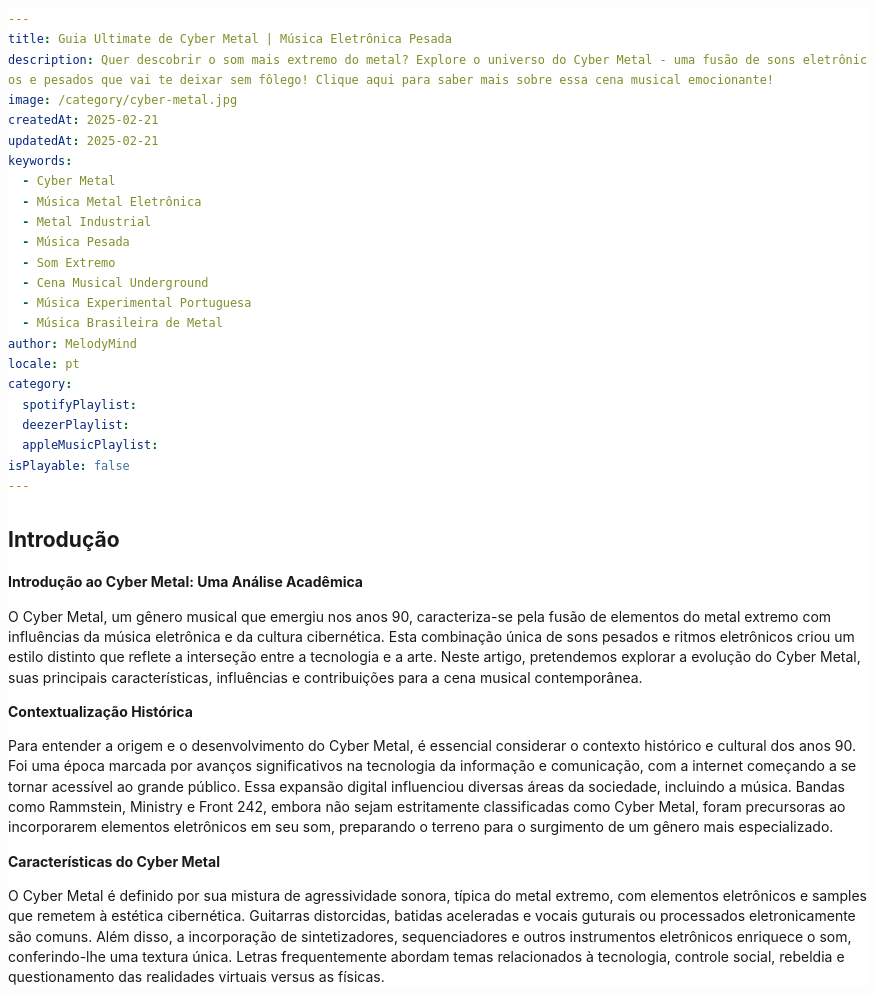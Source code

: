 ```yaml
---
title: Guia Ultimate de Cyber Metal | Música Eletrônica Pesada
description: Quer descobrir o som mais extremo do metal? Explore o universo do Cyber Metal - uma fusão de sons eletrônicos e pesados que vai te deixar sem fôlego! Clique aqui para saber mais sobre essa cena musical emocionante!
image: /category/cyber-metal.jpg
createdAt: 2025-02-21
updatedAt: 2025-02-21
keywords:
  - Cyber Metal
  - Música Metal Eletrônica
  - Metal Industrial
  - Música Pesada
  - Som Extremo
  - Cena Musical Underground
  - Música Experimental Portuguesa
  - Música Brasileira de Metal
author: MelodyMind
locale: pt
category:
  spotifyPlaylist: 
  deezerPlaylist: 
  appleMusicPlaylist: 
isPlayable: false
---
```



## Introdução

**Introdução ao Cyber Metal: Uma Análise Acadêmica**

O Cyber Metal, um gênero musical que emergiu nos anos 90, caracteriza-se pela fusão de elementos do metal extremo com influências da música eletrônica e da cultura cibernética. Esta combinação única de sons pesados e ritmos eletrônicos criou um estilo distinto que reflete a interseção entre a tecnologia e a arte. Neste artigo, pretendemos explorar a evolução do Cyber Metal, suas principais características, influências e contribuições para a cena musical contemporânea.

**Contextualização Histórica**

Para entender a origem e o desenvolvimento do Cyber Metal, é essencial considerar o contexto histórico e cultural dos anos 90. Foi uma época marcada por avanços significativos na tecnologia da informação e comunicação, com a internet começando a se tornar acessível ao grande público. Essa expansão digital influenciou diversas áreas da sociedade, incluindo a música. Bandas como Rammstein, Ministry e Front 242, embora não sejam estritamente classificadas como Cyber Metal, foram precursoras ao incorporarem elementos eletrônicos em seu som, preparando o terreno para o surgimento de um gênero mais especializado.

**Características do Cyber Metal**

O Cyber Metal é definido por sua mistura de agressividade sonora, típica do metal extremo, com elementos eletrônicos e samples que remetem à estética cibernética. Guitarras distorcidas, batidas aceleradas e vocais guturais ou processados eletronicamente são comuns. Além disso, a incorporação de sintetizadores, sequenciadores e outros instrumentos eletrônicos enriquece o som, conferindo-lhe uma textura única. Letras frequentemente abordam temas relacionados à tecnologia, controle social, rebeldia e questionamento das realidades virtuais versus as físicas.
